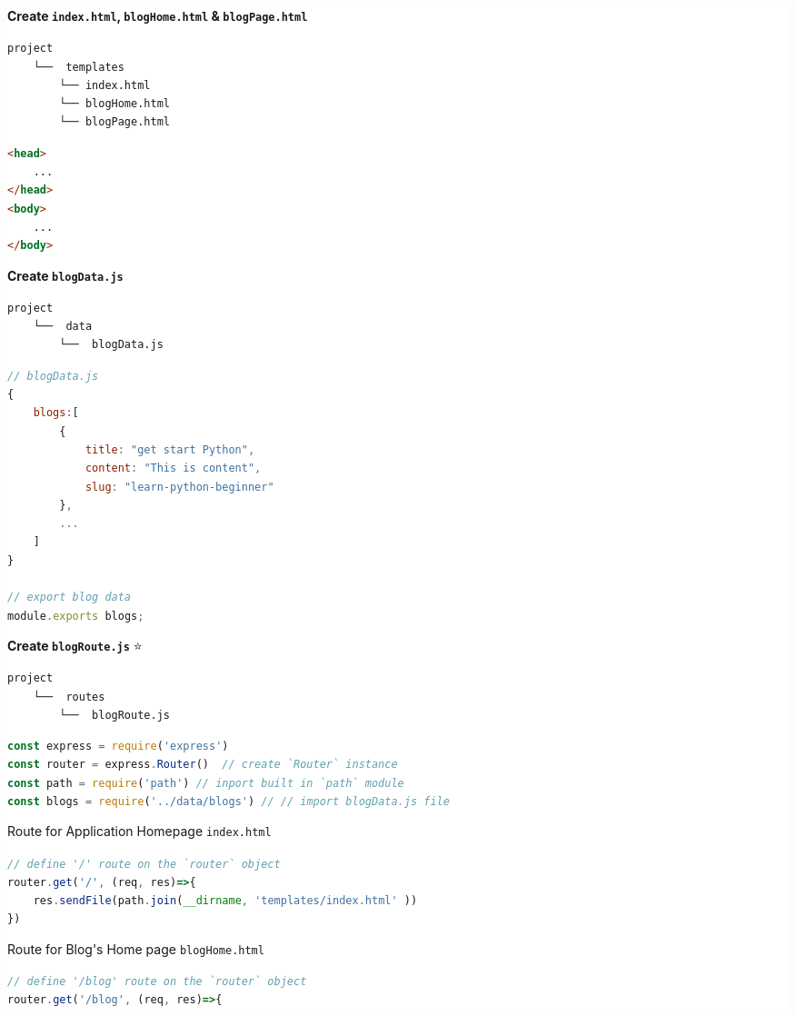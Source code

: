 ```js
```

**Create `index.html`, `blogHome.html` & `blogPage.html`**
```
project
	└──  templates
		└── index.html
		└── blogHome.html
		└── blogPage.html
```

```html
<head>
	...
</head>
<body>
	...
</body>
```


**Create `blogData.js`**
```
project
	└──  data
		└──  blogData.js
```

```js
// blogData.js
{
	blogs:[
		{
			title: "get start Python",
			content: "This is content",
			slug: "learn-python-beginner"
		},
		...
	]
}

// export blog data
module.exports blogs;
```

**Create `blogRoute.js`** ⭐
```
project
	└──  routes
		└──  blogRoute.js
```

```javascript
const express = require('express')
const router = express.Router()  // create `Router` instance
const path = require('path') // inport built in `path` module
const blogs = require('../data/blogs') // // import blogData.js file
```
Route for Application Homepage `index.html`
```js
// define '/' route on the `router` object
router.get('/', (req, res)=>{
	res.sendFile(path.join(__dirname, 'templates/index.html' ))
})
```
Route for Blog's Home page `blogHome.html`
```js
// define '/blog' route on the `router` object
router.get('/blog', (req, res)=>{
```